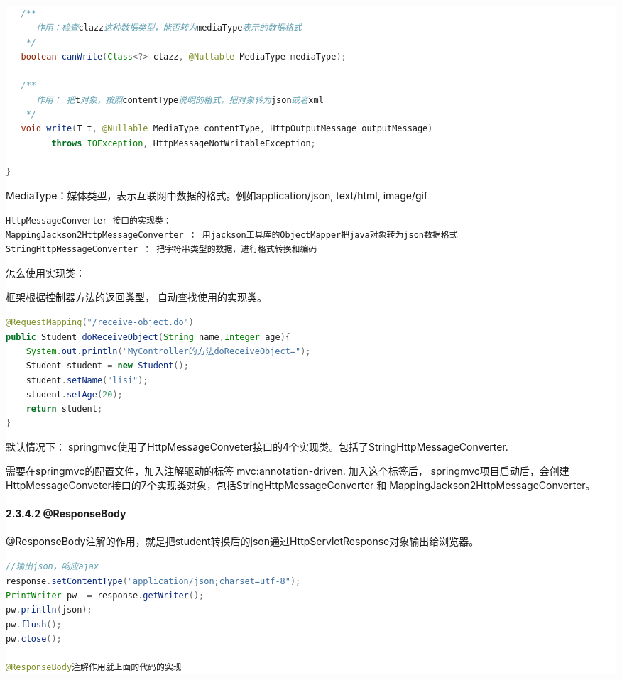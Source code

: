 ```java
   /**
      作用：检查clazz这种数据类型，能否转为mediaType表示的数据格式
    */
   boolean canWrite(Class<?> clazz, @Nullable MediaType mediaType);

   /**
      作用： 把t对象，按照contentType说明的格式，把对象转为json或者xml
    */
   void write(T t, @Nullable MediaType contentType, HttpOutputMessage outputMessage)
         throws IOException, HttpMessageNotWritableException;

}
```



MediaType：媒体类型，表示互联网中数据的格式。例如application/json, text/html, image/gif

```xml
HttpMessageConverter 接口的实现类：
MappingJackson2HttpMessageConverter ： 用jackson工具库的ObjectMapper把java对象转为json数据格式
StringHttpMessageConverter ： 把字符串类型的数据，进行格式转换和编码
```

怎么使用实现类：

框架根据控制器方法的返回类型， 自动查找使用的实现类。

```java
@RequestMapping("/receive-object.do")
public Student doReceiveObject(String name,Integer age){
    System.out.println("MyController的方法doReceiveObject=");
    Student student = new Student();
    student.setName("lisi");
    student.setAge(20);
    return student;
}
```

默认情况下： springmvc使用了HttpMessageConveter接口的4个实现类。包括了StringHttpMessageConverter. 

需要在springmvc的配置文件，加入注解驱动的标签 mvc:annotation-driven. 加入这个标签后， springmvc项目启动后，会创建HttpMessageConveter接口的7个实现类对象，包括StringHttpMessageConverter 和 MappingJackson2HttpMessageConverter。



#### 2.3.4.2 @ResponseBody

@ResponseBody注解的作用，就是把student转换后的json通过HttpServletResponse对象输出给浏览器。

```java
//输出json，响应ajax
response.setContentType("application/json;charset=utf-8");
PrintWriter pw  = response.getWriter();
pw.println(json);
pw.flush();
pw.close();

@ResponseBody注解作用就上面的代码的实现
```
